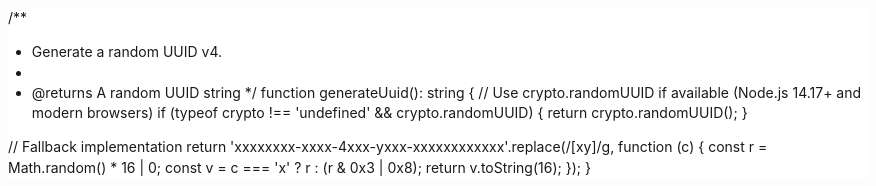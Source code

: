 /**
 * Generate a random UUID v4.
 *
 * @returns A random UUID string
 */
function generateUuid(): string {
  // Use crypto.randomUUID if available (Node.js 14.17+ and modern browsers)
  if (typeof crypto !== 'undefined' && crypto.randomUUID) {
    return crypto.randomUUID();
  }

  // Fallback implementation
  return 'xxxxxxxx-xxxx-4xxx-yxxx-xxxxxxxxxxxx'.replace(/[xy]/g, function (c) {
    const r = Math.random() * 16 | 0;
    const v = c === 'x' ? r : (r & 0x3 | 0x8);
    return v.toString(16);
  });
}